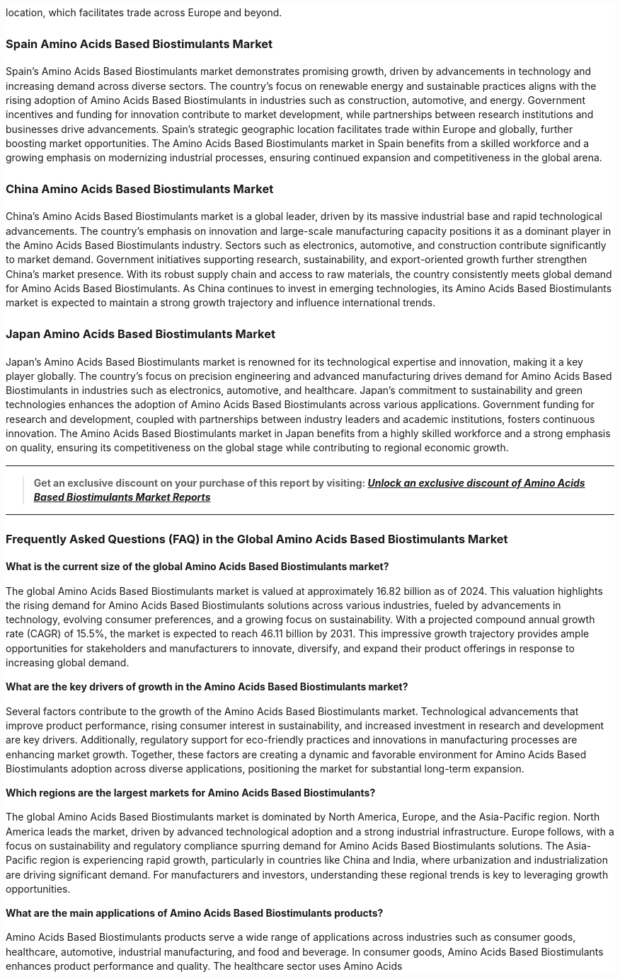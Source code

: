 location, which facilitates trade across Europe and beyond.</p><h3>Spain Amino Acids Based Biostimulants Market</h3><p>Spain&rsquo;s Amino Acids Based Biostimulants market demonstrates promising growth, driven by advancements in technology and increasing demand across diverse sectors. The country&rsquo;s focus on renewable energy and sustainable practices aligns with the rising adoption of Amino Acids Based Biostimulants in industries such as construction, automotive, and energy. Government incentives and funding for innovation contribute to market development, while partnerships between research institutions and businesses drive advancements. Spain&rsquo;s strategic geographic location facilitates trade within Europe and globally, further boosting market opportunities. The Amino Acids Based Biostimulants market in Spain benefits from a skilled workforce and a growing emphasis on modernizing industrial processes, ensuring continued expansion and competitiveness in the global arena.</p><h3>China Amino Acids Based Biostimulants Market</h3><p>China&rsquo;s Amino Acids Based Biostimulants market is a global leader, driven by its massive industrial base and rapid technological advancements. The country&rsquo;s emphasis on innovation and large-scale manufacturing capacity positions it as a dominant player in the Amino Acids Based Biostimulants industry. Sectors such as electronics, automotive, and construction contribute significantly to market demand. Government initiatives supporting research, sustainability, and export-oriented growth further strengthen China&rsquo;s market presence. With its robust supply chain and access to raw materials, the country consistently meets global demand for Amino Acids Based Biostimulants. As China continues to invest in emerging technologies, its Amino Acids Based Biostimulants market is expected to maintain a strong growth trajectory and influence international trends.</p><h3>Japan Amino Acids Based Biostimulants Market</h3><p>Japan&rsquo;s Amino Acids Based Biostimulants market is renowned for its technological expertise and innovation, making it a key player globally. The country&rsquo;s focus on precision engineering and advanced manufacturing drives demand for Amino Acids Based Biostimulants in industries such as electronics, automotive, and healthcare. Japan&rsquo;s commitment to sustainability and green technologies enhances the adoption of Amino Acids Based Biostimulants across various applications. Government funding for research and development, coupled with partnerships between industry leaders and academic institutions, fosters continuous innovation. The Amino Acids Based Biostimulants market in Japan benefits from a highly skilled workforce and a strong emphasis on quality, ensuring its competitiveness on the global stage while contributing to regional economic growth.</p><hr /><blockquote><p><strong>Get an exclusive discount on your purchase of this report by visiting: <em><a href="://marketresearchpulse.com/ask-for-discount/104527?utm_source=Github&amp;utm_medium=021">Unlock an exclusive discount of Amino Acids Based Biostimulants Market Reports</a></em>&nbsp;</strong></p></blockquote><hr /><h3>Frequently Asked Questions (FAQ) in the Global Amino Acids Based Biostimulants Market</h3><p><strong>What is the current size of the global Amino Acids Based Biostimulants market?</strong></p><p>The global Amino Acids Based Biostimulants market is valued at approximately 16.82 billion as of 2024. This valuation highlights the rising demand for Amino Acids Based Biostimulants solutions across various industries, fueled by advancements in technology, evolving consumer preferences, and a growing focus on sustainability. With a projected compound annual growth rate (CAGR) of 15.5%, the market is expected to reach 46.11 billion by 2031. This impressive growth trajectory provides ample opportunities for stakeholders and manufacturers to innovate, diversify, and expand their product offerings in response to increasing global demand.</p><p><strong>What are the key drivers of growth in the Amino Acids Based Biostimulants market?</strong></p><p>Several factors contribute to the growth of the Amino Acids Based Biostimulants market. Technological advancements that improve product performance, rising consumer interest in sustainability, and increased investment in research and development are key drivers. Additionally, regulatory support for eco-friendly practices and innovations in manufacturing processes are enhancing market growth. Together, these factors are creating a dynamic and favorable environment for Amino Acids Based Biostimulants adoption across diverse applications, positioning the market for substantial long-term expansion.</p><p><strong>Which regions are the largest markets for Amino Acids Based Biostimulants?</strong></p><p>The global Amino Acids Based Biostimulants market is dominated by North America, Europe, and the Asia-Pacific region. North America leads the market, driven by advanced technological adoption and a strong industrial infrastructure. Europe follows, with a focus on sustainability and regulatory compliance spurring demand for Amino Acids Based Biostimulants solutions. The Asia-Pacific region is experiencing rapid growth, particularly in countries like China and India, where urbanization and industrialization are driving significant demand. For manufacturers and investors, understanding these regional trends is key to leveraging growth opportunities.</p><p><strong>What are the main applications of Amino Acids Based Biostimulants products?</strong></p><p>Amino Acids Based Biostimulants products serve a wide range of applications across industries such as consumer goods, healthcare, automotive, industrial manufacturing, and food and beverage. In consumer goods, Amino Acids Based Biostimulants enhances product performance and quality. The healthcare sector uses Amino Acids
